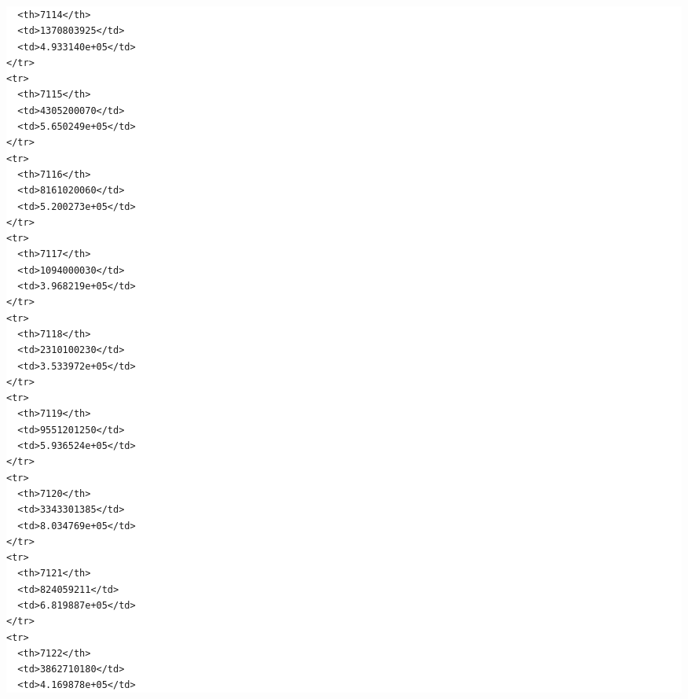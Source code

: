       <th>7114</th>
      <td>1370803925</td>
      <td>4.933140e+05</td>
    </tr>
    <tr>
      <th>7115</th>
      <td>4305200070</td>
      <td>5.650249e+05</td>
    </tr>
    <tr>
      <th>7116</th>
      <td>8161020060</td>
      <td>5.200273e+05</td>
    </tr>
    <tr>
      <th>7117</th>
      <td>1094000030</td>
      <td>3.968219e+05</td>
    </tr>
    <tr>
      <th>7118</th>
      <td>2310100230</td>
      <td>3.533972e+05</td>
    </tr>
    <tr>
      <th>7119</th>
      <td>9551201250</td>
      <td>5.936524e+05</td>
    </tr>
    <tr>
      <th>7120</th>
      <td>3343301385</td>
      <td>8.034769e+05</td>
    </tr>
    <tr>
      <th>7121</th>
      <td>824059211</td>
      <td>6.819887e+05</td>
    </tr>
    <tr>
      <th>7122</th>
      <td>3862710180</td>
      <td>4.169878e+05</td>
